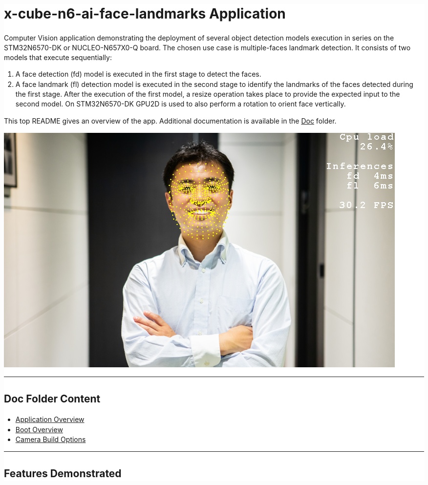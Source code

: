 # x-cube-n6-ai-face-landmarks Application

Computer Vision application demonstrating the deployment of several object detection models execution in series on the STM32N6570-DK or NUCLEO-N657X0-Q board. The chosen use case is multiple-faces landmark detection. It consists of two models that execute sequentially:

1. A face detection (fd) model is executed in the first stage to detect the faces.
2. A face landmark (fl) detection model is executed in the second stage to identify the landmarks of the faces detected during the first stage. After the execution of the first model, a resize operation takes place to provide the expected input to the second model.
   On STM32N6570-DK GPU2D is used to also perform a rotation to orient face vertically.

This top README gives an overview of the app. Additional documentation is available in the [Doc](./Doc/) folder.

![Image sample](_htmresc/sample.png)

---

## Doc Folder Content

- [Application Overview](Doc/Application-Overview.md)
- [Boot Overview](Doc/Boot-Overview.md)
- [Camera Build Options](Doc/Build-Options.md)

---

## Features Demonstrated
